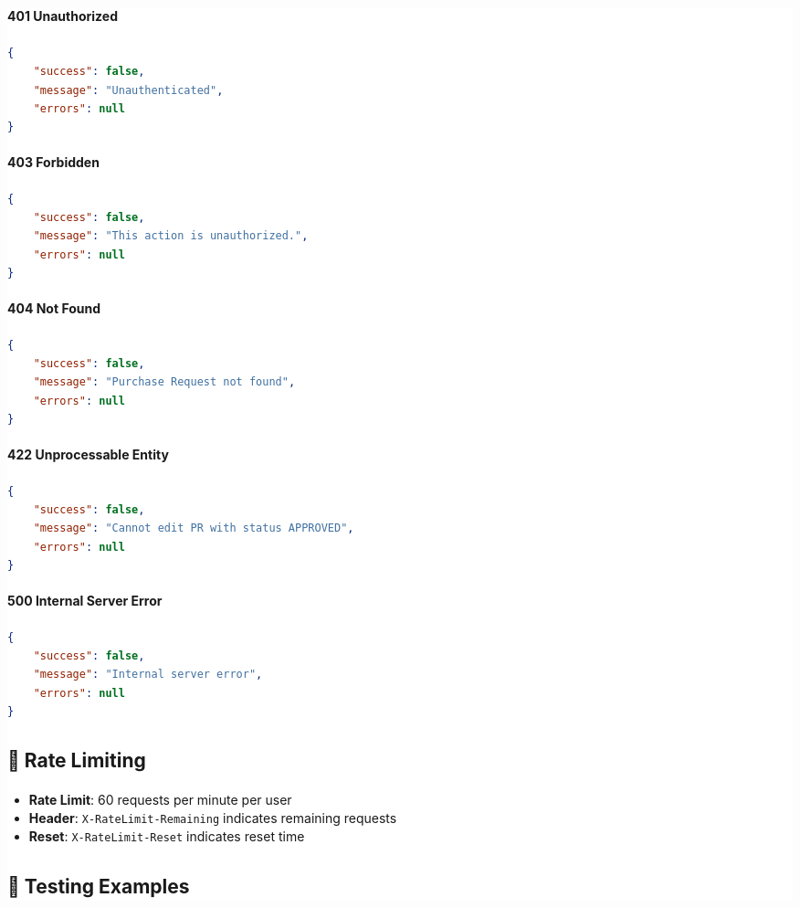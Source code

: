 #### 401 Unauthorized
```json
{
    "success": false,
    "message": "Unauthenticated",
    "errors": null
}
```

#### 403 Forbidden
```json
{
    "success": false,
    "message": "This action is unauthorized.",
    "errors": null
}
```

#### 404 Not Found
```json
{
    "success": false,
    "message": "Purchase Request not found",
    "errors": null
}
```

#### 422 Unprocessable Entity
```json
{
    "success": false,
    "message": "Cannot edit PR with status APPROVED",
    "errors": null
}
```

#### 500 Internal Server Error
```json
{
    "success": false,
    "message": "Internal server error",
    "errors": null
}
```

## 📝 Rate Limiting

- **Rate Limit**: 60 requests per minute per user
- **Header**: `X-RateLimit-Remaining` indicates remaining requests
- **Reset**: `X-RateLimit-Reset` indicates reset time

## 🔧 Testing Examples
